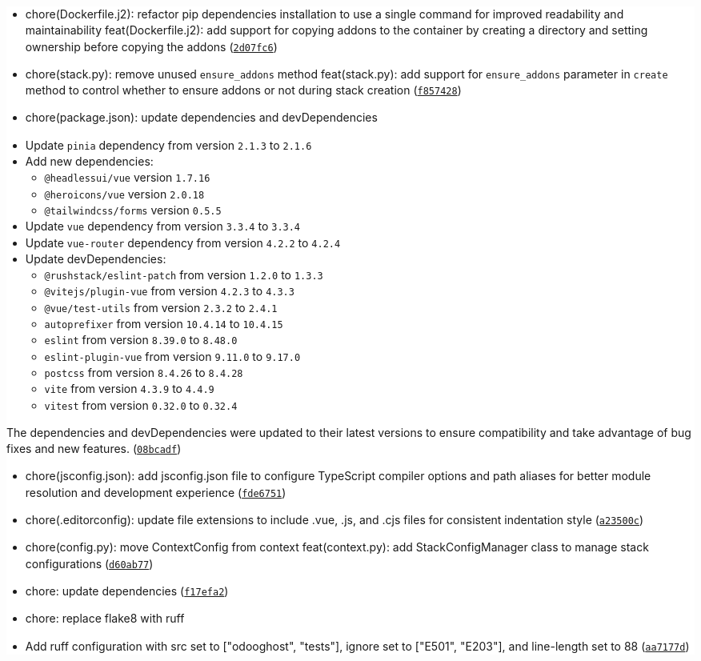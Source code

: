 * chore(Dockerfile.j2): refactor pip dependencies installation to use a single command for improved readability and maintainability
feat(Dockerfile.j2): add support for copying addons to the container by creating a directory and setting ownership before copying the addons ([`2d07fc6`](https://github.com/remyz17/odooghost/commit/2d07fc613ebeea2c69d365ad8b5165070eac6638))

* chore(stack.py): remove unused `ensure_addons` method
feat(stack.py): add support for `ensure_addons` parameter in `create` method to control whether to ensure addons or not during stack creation ([`f857428`](https://github.com/remyz17/odooghost/commit/f857428c8547384cfc4483fb3c142adbfb46e745))

* chore(package.json): update dependencies and devDependencies

- Update `pinia` dependency from version `2.1.3` to `2.1.6`
- Add new dependencies:
  - `@headlessui/vue` version `1.7.16`
  - `@heroicons/vue` version `2.0.18`
  - `@tailwindcss/forms` version `0.5.5`
- Update `vue` dependency from version `3.3.4` to `3.3.4`
- Update `vue-router` dependency from version `4.2.2` to `4.2.4`
- Update devDependencies:
  - `@rushstack/eslint-patch` from version `1.2.0` to `1.3.3`
  - `@vitejs/plugin-vue` from version `4.2.3` to `4.3.3`
  - `@vue/test-utils` from version `2.3.2` to `2.4.1`
  - `autoprefixer` from version `10.4.14` to `10.4.15`
  - `eslint` from version `8.39.0` to `8.48.0`
  - `eslint-plugin-vue` from version `9.11.0` to `9.17.0`
  - `postcss` from version `8.4.26` to `8.4.28`
  - `vite` from version `4.3.9` to `4.4.9`
  - `vitest` from version `0.32.0` to `0.32.4`

The dependencies and devDependencies were updated to their latest versions to ensure compatibility and take advantage of bug fixes and new features. ([`08bcadf`](https://github.com/remyz17/odooghost/commit/08bcadf0c597ffa55ad97165db6a135c3d0dbddf))

* chore(jsconfig.json): add jsconfig.json file to configure TypeScript compiler options and path aliases for better module resolution and development experience ([`fde6751`](https://github.com/remyz17/odooghost/commit/fde675178ec863111808c02e425ba3f99bf26b84))

* chore(.editorconfig): update file extensions to include .vue, .js, and .cjs files for consistent indentation style ([`a23500c`](https://github.com/remyz17/odooghost/commit/a23500c78b2bac09067162a7118b5c33e65cc882))

* chore(config.py): move ContextConfig from context
feat(context.py): add StackConfigManager class to manage stack configurations ([`d60ab77`](https://github.com/remyz17/odooghost/commit/d60ab775043c14815d5a1b46a3379da5cca23014))

* chore: update dependencies ([`f17efa2`](https://github.com/remyz17/odooghost/commit/f17efa28ac1a7193803406a33eac5f10e8250d36))

* chore: replace flake8 with ruff

- Add ruff configuration with src set to [&#34;odooghost&#34;, &#34;tests&#34;], ignore set to [&#34;E501&#34;, &#34;E203&#34;], and line-length set to 88 ([`aa7177d`](https://github.com/remyz17/odooghost/commit/aa7177ddf241c58a88372f48c8ab7e9ea72a40bc))
